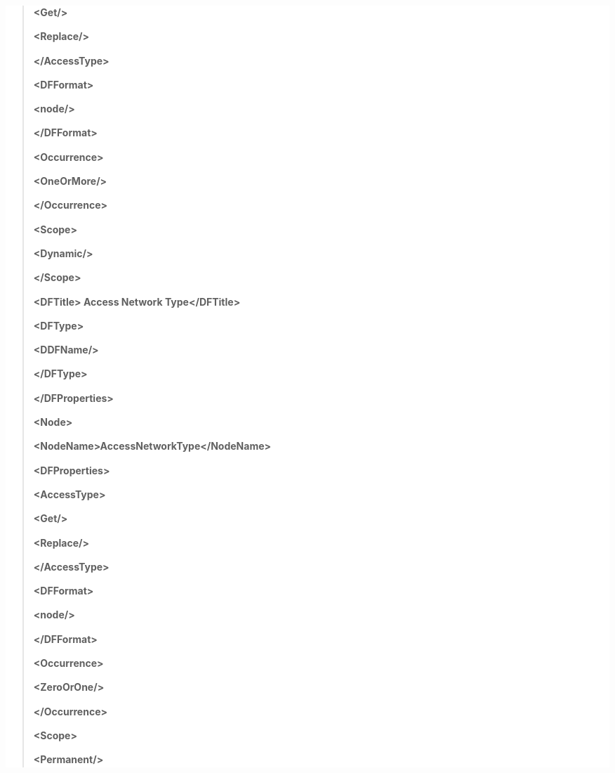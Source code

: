 > **\<Get/\>**
>
> **\<Replace/\>**
>
> **\</AccessType\>**
>
> **\<DFFormat\>**
>
> **\<node/\>**
>
> **\</DFFormat\>**
>
> **\<Occurrence\>**
>
> **\<OneOrMore/\>**
>
> **\</Occurrence\>**
>
> **\<Scope\>**
>
> **\<Dynamic/\>**
>
> **\</Scope\>**
>
> **\<DFTitle\> Access Network Type\</DFTitle\>**
>
> **\<DFType\>**
>
> **\<DDFName/\>**
>
> **\</DFType\>**
>
> **\</DFProperties\>**
>
> **\<Node\>**
>
> **\<NodeName\>AccessNetworkType\</NodeName\>**
>
> **\<DFProperties\>**
>
> **\<AccessType\>**
>
> **\<Get/\>**
>
> **\<Replace/\>**
>
> **\</AccessType\>**
>
> **\<DFFormat\>**
>
> **\<node/\>**
>
> **\</DFFormat\>**
>
> **\<Occurrence\>**
>
> **\<ZeroOrOne/\>**
>
> **\</Occurrence\>**
>
> **\<Scope\>**
>
> **\<Permanent/\>**
>